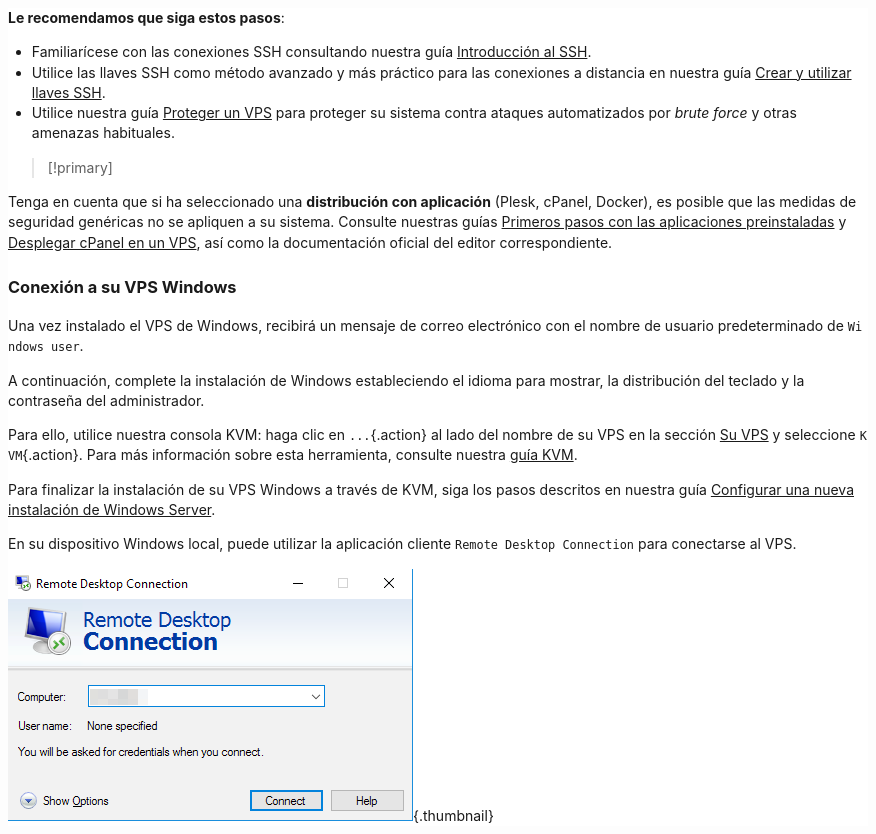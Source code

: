 **Le recomendamos que siga estos pasos**:

- Familiarícese con las conexiones SSH consultando nuestra guía [Introducción al SSH](/pages/bare_metal_cloud/dedicated_servers/ssh_introduction).
- Utilice las llaves SSH como método avanzado y más práctico para las conexiones a distancia en nuestra guía [Crear y utilizar llaves SSH](/pages/bare_metal_cloud/dedicated_servers/creating-ssh-keys-dedicated).
- Utilice nuestra guía [Proteger un VPS](/pages/bare_metal_cloud/virtual_private_servers/secure_your_vps) para proteger su sistema contra ataques automatizados por *brute force* y otras amenazas habituales.

> [!primary]
>
Tenga en cuenta que si ha seleccionado una **distribución con aplicación** (Plesk, cPanel, Docker), es posible que las medidas de seguridad genéricas no se apliquen a su sistema. Consulte nuestras guías [Primeros pasos con las aplicaciones preinstaladas](/pages/bare_metal_cloud/virtual_private_servers/apps_first_steps) y [Desplegar cPanel en un VPS](/pages/bare_metal_cloud/virtual_private_servers/cpanel), así como la documentación oficial del editor correspondiente.
>

<a name="winconnect"></a>

### Conexión a su VPS Windows

Una vez instalado el VPS de Windows, recibirá un mensaje de correo electrónico con el nombre de usuario predeterminado de `Windows user`.

A continuación, complete la instalación de Windows estableciendo el idioma para mostrar, la distribución del teclado y la contraseña del administrador.

Para ello, utilice nuestra consola KVM: haga clic en `...`{.action} al lado del nombre de su VPS en la sección [Su VPS](#yourvps) y seleccione `KVM`{.action}. Para más información sobre esta herramienta, consulte nuestra [guía KVM](/pages/bare_metal_cloud/virtual_private_servers/using_kvm_for_vps).

Para finalizar la instalación de su VPS Windows a través de KVM, siga los pasos descritos en nuestra guía [Configurar una nueva instalación de Windows Server](/pages/bare_metal_cloud/virtual_private_servers/windows_first_config).

En su dispositivo Windows local, puede utilizar la aplicación cliente `Remote Desktop Connection` para conectarse al VPS.

![windows remote](images/windows-connect-03.png){.thumbnail}
